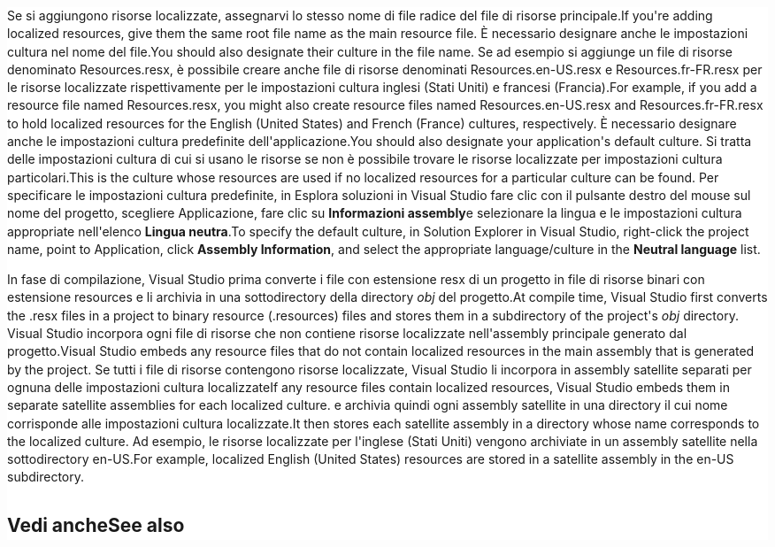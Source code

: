 <span data-ttu-id="7874e-199">Se si aggiungono risorse localizzate, assegnarvi lo stesso nome di file radice del file di risorse principale.</span><span class="sxs-lookup"><span data-stu-id="7874e-199">If you're adding localized resources, give them the same root file name as the main resource file.</span></span> <span data-ttu-id="7874e-200">È necessario designare anche le impostazioni cultura nel nome del file.</span><span class="sxs-lookup"><span data-stu-id="7874e-200">You should also designate their culture in the file name.</span></span> <span data-ttu-id="7874e-201">Se ad esempio si aggiunge un file di risorse denominato Resources.resx, è possibile creare anche file di risorse denominati Resources.en-US.resx e Resources.fr-FR.resx per le risorse localizzate rispettivamente per le impostazioni cultura inglesi (Stati Uniti) e francesi (Francia).</span><span class="sxs-lookup"><span data-stu-id="7874e-201">For example, if you add a resource file named Resources.resx, you might also create resource files named Resources.en-US.resx and Resources.fr-FR.resx to hold localized resources for the English (United States) and French (France) cultures, respectively.</span></span> <span data-ttu-id="7874e-202">È necessario designare anche le impostazioni cultura predefinite dell'applicazione.</span><span class="sxs-lookup"><span data-stu-id="7874e-202">You should also designate your application's default culture.</span></span> <span data-ttu-id="7874e-203">Si tratta delle impostazioni cultura di cui si usano le risorse se non è possibile trovare le risorse localizzate per impostazioni cultura particolari.</span><span class="sxs-lookup"><span data-stu-id="7874e-203">This is the culture whose resources are used if no localized resources for a particular culture can be found.</span></span> <span data-ttu-id="7874e-204">Per specificare le impostazioni cultura predefinite, in Esplora soluzioni in Visual Studio fare clic con il pulsante destro del mouse sul nome del progetto, scegliere Applicazione, fare clic su **Informazioni assembly**e selezionare la lingua e le impostazioni cultura appropriate nell'elenco **Lingua neutra**.</span><span class="sxs-lookup"><span data-stu-id="7874e-204">To specify the default culture, in Solution Explorer in Visual Studio, right-click the project name, point to Application, click **Assembly Information**, and select the appropriate language/culture in the **Neutral language** list.</span></span>

<span data-ttu-id="7874e-205">In fase di compilazione, Visual Studio prima converte i file con estensione resx di un progetto in file di risorse binari con estensione resources e li archivia in una sottodirectory della directory *obj* del progetto.</span><span class="sxs-lookup"><span data-stu-id="7874e-205">At compile time, Visual Studio first converts the .resx files in a project to binary resource (.resources) files and stores them in a subdirectory of the project's *obj* directory.</span></span> <span data-ttu-id="7874e-206">Visual Studio incorpora ogni file di risorse che non contiene risorse localizzate nell'assembly principale generato dal progetto.</span><span class="sxs-lookup"><span data-stu-id="7874e-206">Visual Studio embeds any resource files that do not contain localized resources in the main assembly that is generated by the project.</span></span> <span data-ttu-id="7874e-207">Se tutti i file di risorse contengono risorse localizzate, Visual Studio li incorpora in assembly satellite separati per ognuna delle impostazioni cultura localizzate</span><span class="sxs-lookup"><span data-stu-id="7874e-207">If any resource files contain localized resources, Visual Studio embeds them in separate satellite assemblies for each localized culture.</span></span> <span data-ttu-id="7874e-208">e archivia quindi ogni assembly satellite in una directory il cui nome corrisponde alle impostazioni cultura localizzate.</span><span class="sxs-lookup"><span data-stu-id="7874e-208">It then stores each satellite assembly in a directory whose name corresponds to the localized culture.</span></span> <span data-ttu-id="7874e-209">Ad esempio, le risorse localizzate per l'inglese (Stati Uniti) vengono archiviate in un assembly satellite nella sottodirectory en-US.</span><span class="sxs-lookup"><span data-stu-id="7874e-209">For example, localized English (United States) resources are stored in a satellite assembly in the en-US subdirectory.</span></span>

## <a name="see-also"></a><span data-ttu-id="7874e-210">Vedi anche</span><span class="sxs-lookup"><span data-stu-id="7874e-210">See also</span></span>
